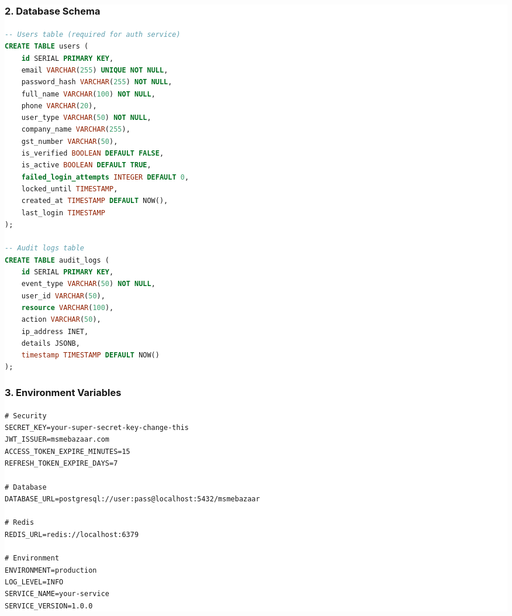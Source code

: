### 2. Database Schema

```sql
-- Users table (required for auth service)
CREATE TABLE users (
    id SERIAL PRIMARY KEY,
    email VARCHAR(255) UNIQUE NOT NULL,
    password_hash VARCHAR(255) NOT NULL,
    full_name VARCHAR(100) NOT NULL,
    phone VARCHAR(20),
    user_type VARCHAR(50) NOT NULL,
    company_name VARCHAR(255),
    gst_number VARCHAR(50),
    is_verified BOOLEAN DEFAULT FALSE,
    is_active BOOLEAN DEFAULT TRUE,
    failed_login_attempts INTEGER DEFAULT 0,
    locked_until TIMESTAMP,
    created_at TIMESTAMP DEFAULT NOW(),
    last_login TIMESTAMP
);

-- Audit logs table
CREATE TABLE audit_logs (
    id SERIAL PRIMARY KEY,
    event_type VARCHAR(50) NOT NULL,
    user_id VARCHAR(50),
    resource VARCHAR(100),
    action VARCHAR(50),
    ip_address INET,
    details JSONB,
    timestamp TIMESTAMP DEFAULT NOW()
);
```

### 3. Environment Variables

```env
# Security
SECRET_KEY=your-super-secret-key-change-this
JWT_ISSUER=msmebazaar.com
ACCESS_TOKEN_EXPIRE_MINUTES=15
REFRESH_TOKEN_EXPIRE_DAYS=7

# Database
DATABASE_URL=postgresql://user:pass@localhost:5432/msmebazaar

# Redis
REDIS_URL=redis://localhost:6379

# Environment
ENVIRONMENT=production
LOG_LEVEL=INFO
SERVICE_NAME=your-service
SERVICE_VERSION=1.0.0
```
